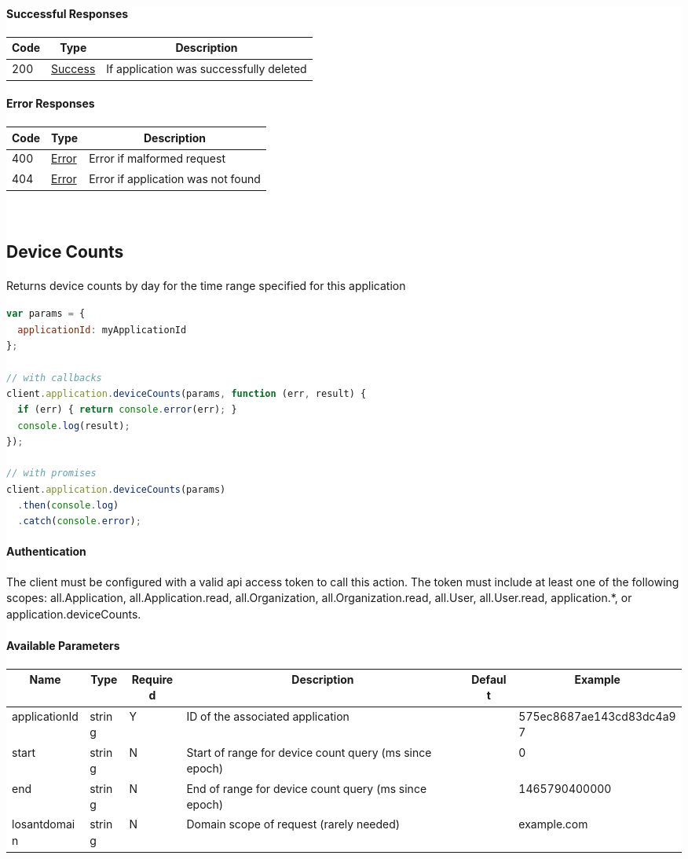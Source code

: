 #### Successful Responses

| Code | Type | Description |
| ---- | ---- | ----------- |
| 200 | [Success](../lib/schemas/success.json) | If application was successfully deleted |

#### Error Responses

| Code | Type | Description |
| ---- | ---- | ----------- |
| 400 | [Error](../lib/schemas/error.json) | Error if malformed request |
| 404 | [Error](../lib/schemas/error.json) | Error if application was not found |

<br/>

## Device Counts

Returns device counts by day for the time range specified for this application

```javascript
var params = {
  applicationId: myApplicationId
};

// with callbacks
client.application.deviceCounts(params, function (err, result) {
  if (err) { return console.error(err); }
  console.log(result);
});

// with promises
client.application.deviceCounts(params)
  .then(console.log)
  .catch(console.error);
```

#### Authentication
The client must be configured with a valid api access token to call this
action. The token must include at least one of the following scopes:
all.Application, all.Application.read, all.Organization, all.Organization.read, all.User, all.User.read, application.*, or application.deviceCounts.

#### Available Parameters

| Name | Type | Required | Description | Default | Example |
| ---- | ---- | -------- | ----------- | ------- | ------- |
| applicationId | string | Y | ID of the associated application |  | 575ec8687ae143cd83dc4a97 |
| start | string | N | Start of range for device count query (ms since epoch) |  | 0 |
| end | string | N | End of range for device count query (ms since epoch) |  | 1465790400000 |
| losantdomain | string | N | Domain scope of request (rarely needed) |  | example.com |
